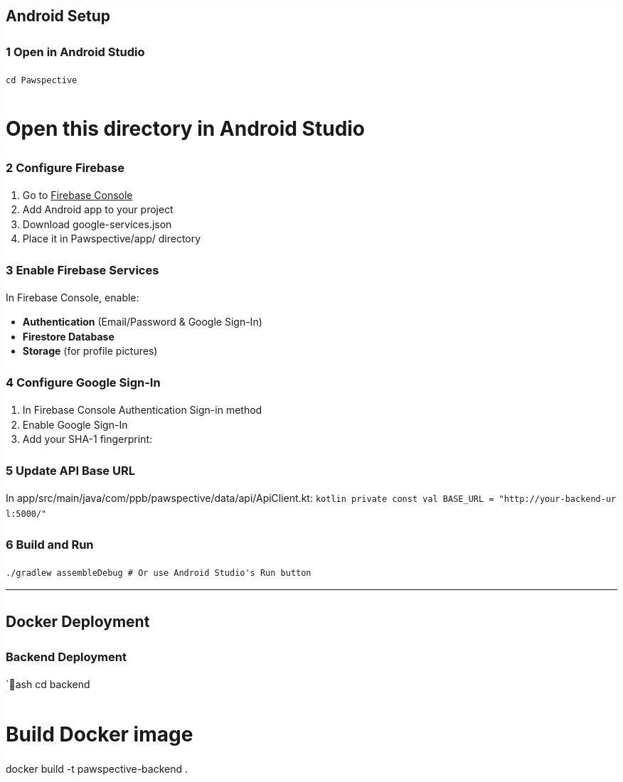 ##  Android Setup

### 1 **Open in Android Studio**
` cd Pawspective `
# Open this directory in Android Studio

### 2 **Configure Firebase**
1. Go to [Firebase Console](https://console.firebase.google.com/)
2. Add Android app to your project
3. Download google-services.json
4. Place it in Pawspective/app/ directory

### 3 **Enable Firebase Services**
In Firebase Console, enable:
- **Authentication** (Email/Password & Google Sign-In)
- **Firestore Database**
- **Storage** (for profile pictures)

### 4 **Configure Google Sign-In**
1. In Firebase Console  Authentication  Sign-in method
2. Enable Google Sign-In
3. Add your SHA-1 fingerprint:

### 5 **Update API Base URL**
In app/src/main/java/com/ppb/pawspective/data/api/ApiClient.kt:
`kotlin
private const val BASE_URL = "http://your-backend-url:5000/"
`

### 6 **Build and Run**
`
./gradlew assembleDebug # Or use Android Studio's Run button
`

---

##  Docker Deployment

###  **Backend Deployment**
`ash
cd backend

# Build Docker image
docker build -t pawspective-backend .

